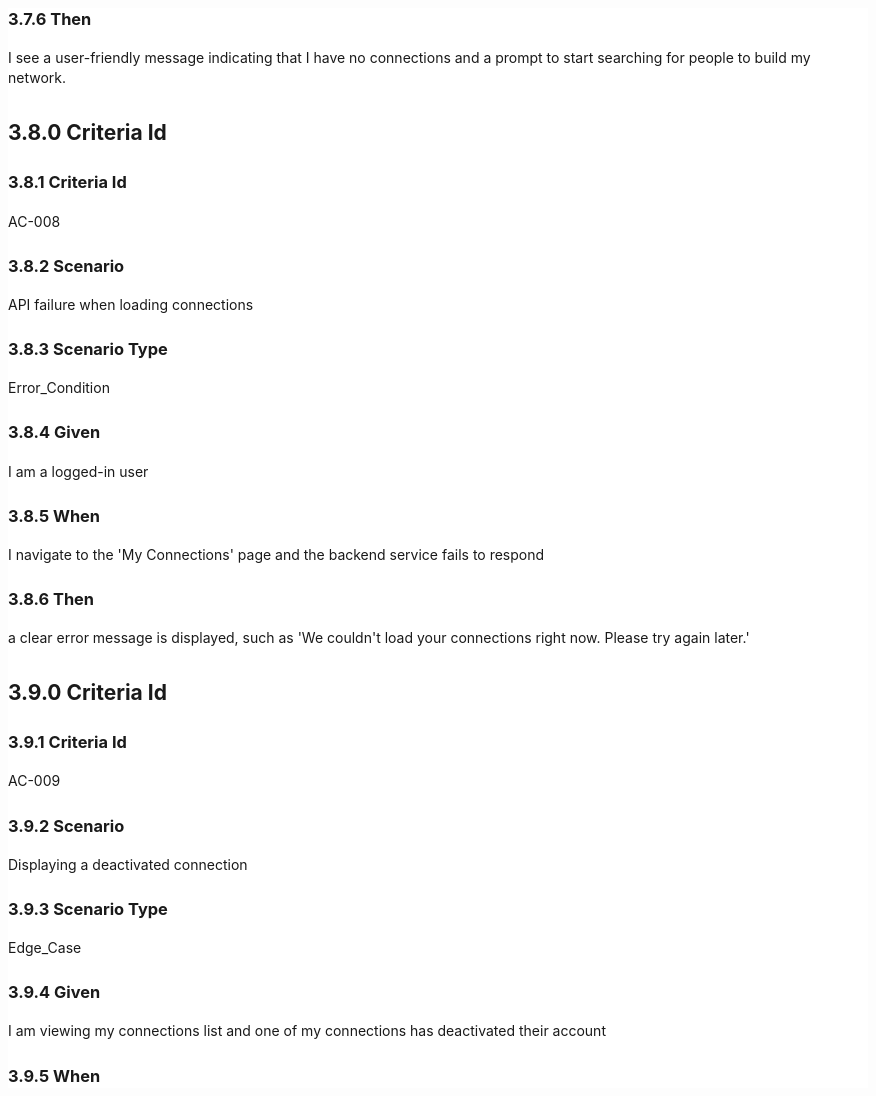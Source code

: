 ### 3.7.6 Then

I see a user-friendly message indicating that I have no connections and a prompt to start searching for people to build my network.

## 3.8.0 Criteria Id

### 3.8.1 Criteria Id

AC-008

### 3.8.2 Scenario

API failure when loading connections

### 3.8.3 Scenario Type

Error_Condition

### 3.8.4 Given

I am a logged-in user

### 3.8.5 When

I navigate to the 'My Connections' page and the backend service fails to respond

### 3.8.6 Then

a clear error message is displayed, such as 'We couldn't load your connections right now. Please try again later.'

## 3.9.0 Criteria Id

### 3.9.1 Criteria Id

AC-009

### 3.9.2 Scenario

Displaying a deactivated connection

### 3.9.3 Scenario Type

Edge_Case

### 3.9.4 Given

I am viewing my connections list and one of my connections has deactivated their account

### 3.9.5 When
